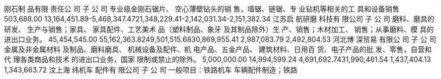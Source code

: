 刚石制
品有限
责任公
司
子
公
司
专业级金刚石锯片、
空心薄壁钻头的销
售，墙锯、链锯、专
业钻机等相关的工
具和设备销售
503,688.00
13,164,451.89-5,468,347.4721,348,229.41-2,142,031.34-2,151,382.34
江苏启
航研磨
科技有
限公司
子
公
司
磨料、磨具的研发、
生产与销售；家具、
家具配件、工艺美术
品（塑料制品、象牙
及其制品除外）生
产、销售；木材加工、
销售；从事磨料、模
具的进出口业务。
45,454,545.00
55,162,363.8249,501,515.6830,869,955.41
2,987,083.79
2,492,804.53
河北博
深贸易
有限公
司
子
公
司
金属及非金属材料
及制品、磨料磨具、
机械设备及配件、机
电产品、五金产品、
建筑材料、日用百
货、电子产品的批
发、零售，自营和代
理各类商品和技术
的进出口业务，国家
限制或禁止的除外。
5,000,000.00
14,994,599.24
4,691,692.7431,990,481.54
1,437,404.13
1,343,663.72
汶上海
纬机车
配件有
限公司
子
公
司
一般项目：铁路机车
车辆配件制造；铁路